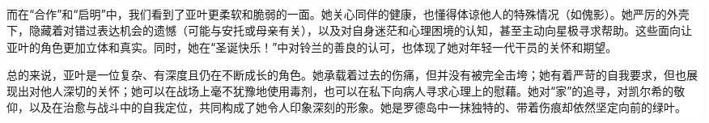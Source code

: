 而在“合作”和“启明”中，我们看到了亚叶更柔软和脆弱的一面。她关心同伴的健康，也懂得体谅他人的特殊情况（如傀影）。她严厉的外壳下，隐藏着对错过表达机会的遗憾（可能与安托或母亲有关），以及对自身迷茫和心理困境的认知，甚至主动向星极寻求帮助。这些面向让亚叶的角色更加立体和真实。同时，她在“圣诞快乐！”中对铃兰的善良的认可，也体现了她对年轻一代干员的关怀和期望。

总的来说，亚叶是一位复杂、有深度且仍在不断成长的角色。她承载着过去的伤痛，但并没有被完全击垮；她有着严苛的自我要求，但也展现出对他人深切的关怀；她可以在战场上毫不犹豫地使用毒剂，也可以在私下向病人寻求心理上的慰藉。她对“家”的追寻，对凯尔希的敬仰，以及在治愈与战斗中的自我定位，共同构成了她令人印象深刻的形象。她是罗德岛中一抹独特的、带着伤痕却依然坚定向前的绿叶。